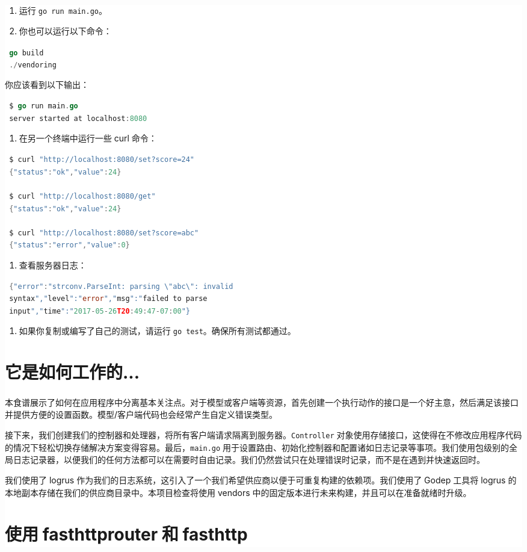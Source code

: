 ```go

```

1.  运行 `go run main.go`。

1.  你也可以运行以下命令：

```go
 go build
 ./vendoring

```

你应该看到以下输出：

```go
 $ go run main.go
 server started at localhost:8080

```

1.  在另一个终端中运行一些 curl 命令：

```go
 $ curl "http://localhost:8080/set?score=24" 
 {"status":"ok","value":24}

 $ curl "http://localhost:8080/get"
 {"status":"ok","value":24}

 $ curl "http://localhost:8080/set?score=abc" 
 {"status":"error","value":0}

```

1.  查看服务器日志：

```go
 {"error":"strconv.ParseInt: parsing \"abc\": invalid 
 syntax","level":"error","msg":"failed to parse 
 input","time":"2017-05-26T20:49:47-07:00"}

```

1.  如果你复制或编写了自己的测试，请运行 `go test`。确保所有测试都通过。

# 它是如何工作的...

本食谱展示了如何在应用程序中分离基本关注点。对于模型或客户端等资源，首先创建一个执行动作的接口是一个好主意，然后满足该接口并提供方便的设置函数。模型/客户端代码也会经常产生自定义错误类型。

接下来，我们创建我们的控制器和处理器，将所有客户端请求隔离到服务器。`Controller` 对象使用存储接口，这使得在不修改应用程序代码的情况下轻松切换存储解决方案变得容易。最后，`main.go` 用于设置路由、初始化控制器和配置诸如日志记录等事项。我们使用包级别的全局日志记录器，以便我们的任何方法都可以在需要时自由记录。我们仍然尝试只在处理错误时记录，而不是在遇到并快速返回时。

我们使用了 logrus 作为我们的日志系统，这引入了一个我们希望供应商以便于可重复构建的依赖项。我们使用了 Godep 工具将 logrus 的本地副本存储在我们的供应商目录中。本项目检查将使用 vendors 中的固定版本进行未来构建，并且可以在准备就绪时升级。

# 使用 fasthttprouter 和 fasthttp
